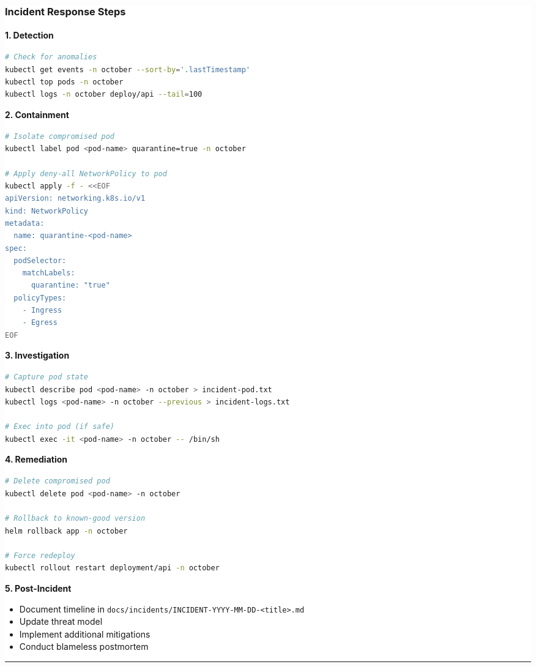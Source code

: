 ### Incident Response Steps

**1. Detection**
```bash
# Check for anomalies
kubectl get events -n october --sort-by='.lastTimestamp'
kubectl top pods -n october
kubectl logs -n october deploy/api --tail=100
```

**2. Containment**
```bash
# Isolate compromised pod
kubectl label pod <pod-name> quarantine=true -n october

# Apply deny-all NetworkPolicy to pod
kubectl apply -f - <<EOF
apiVersion: networking.k8s.io/v1
kind: NetworkPolicy
metadata:
  name: quarantine-<pod-name>
spec:
  podSelector:
    matchLabels:
      quarantine: "true"
  policyTypes:
    - Ingress
    - Egress
EOF
```

**3. Investigation**
```bash
# Capture pod state
kubectl describe pod <pod-name> -n october > incident-pod.txt
kubectl logs <pod-name> -n october --previous > incident-logs.txt

# Exec into pod (if safe)
kubectl exec -it <pod-name> -n october -- /bin/sh
```

**4. Remediation**
```bash
# Delete compromised pod
kubectl delete pod <pod-name> -n october

# Rollback to known-good version
helm rollback app -n october

# Force redeploy
kubectl rollout restart deployment/api -n october
```

**5. Post-Incident**
- Document timeline in `docs/incidents/INCIDENT-YYYY-MM-DD-<title>.md`
- Update threat model
- Implement additional mitigations
- Conduct blameless postmortem

---